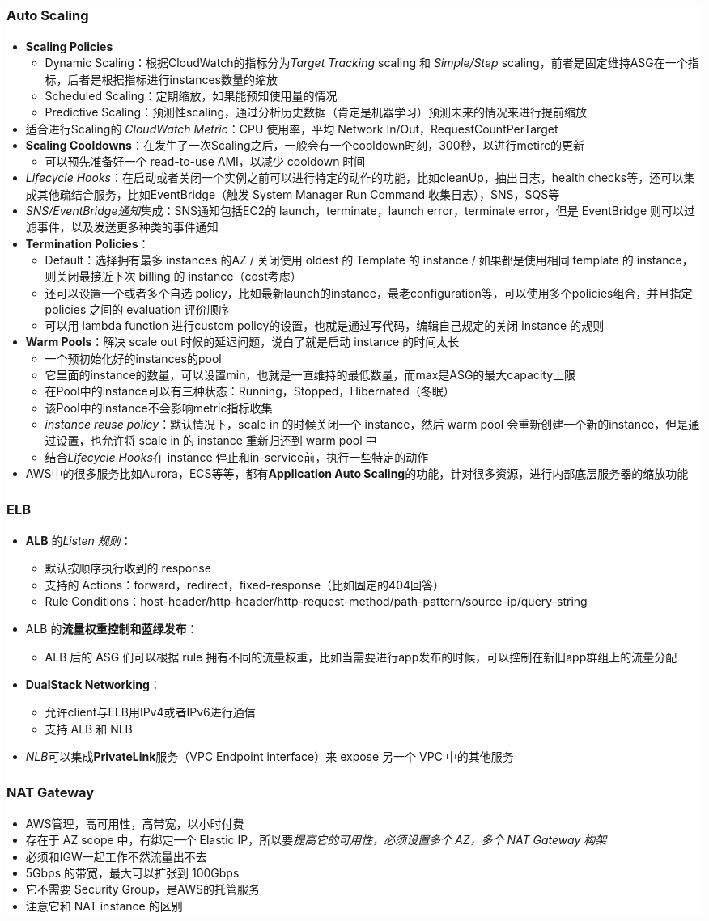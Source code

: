 ### Auto Scaling

- **Scaling Policies**
  - Dynamic Scaling：根据CloudWatch的指标分为*Target Tracking* scaling 和 *Simple/Step* scaling，前者是固定维持ASG在一个指标，后者是根据指标进行instances数量的缩放
  - Scheduled Scaling：定期缩放，如果能预知使用量的情况
  - Predictive Scaling：预测性scaling，通过分析历史数据（肯定是机器学习）预测未来的情况来进行提前缩放
- 适合进行Scaling的 *CloudWatch Metric*：CPU 使用率，平均 Network In/Out，RequestCountPerTarget
- **Scaling Cooldowns**：在发生了一次Scaling之后，一般会有一个cooldown时刻，300秒，以进行metirc的更新
  - 可以预先准备好一个 read-to-use AMI，以减少 cooldown 时间
- *Lifecycle Hooks*：在启动或者关闭一个实例之前可以进行特定的动作的功能，比如cleanUp，抽出日志，health checks等，还可以集成其他疏结合服务，比如EventBridge（触发 System Manager Run Command 收集日志），SNS，SQS等
- *SNS/EventBridge通知*集成：SNS通知包括EC2的 launch，terminate，launch error，terminate error，但是 EventBridge 则可以过滤事件，以及发送更多种类的事件通知
- **Termination Policies**：
  - Default：选择拥有最多 instances 的AZ / 关闭使用 oldest 的 Template 的 instance / 如果都是使用相同 template 的 instance，则关闭最接近下次 billing 的 instance（cost考虑）
  - 还可以设置一个或者多个自选 policy，比如最新launch的instance，最老configuration等，可以使用多个policies组合，并且指定 policies 之间的 evaluation 评价顺序
  - 可以用 lambda function 进行custom policy的设置，也就是通过写代码，编辑自己规定的关闭 instance 的规则
- **Warm Pools**：解决 scale out 时候的延迟问题，说白了就是启动 instance 的时间太长
  - 一个预初始化好的instances的pool
  - 它里面的instance的数量，可以设置min，也就是一直维持的最低数量，而max是ASG的最大capacity上限
  - 在Pool中的instance可以有三种状态：Running，Stopped，Hibernated（冬眠）
  - 该Pool中的instance不会影响metric指标收集
  - *instance reuse policy*：默认情况下，scale in 的时候关闭一个 instance，然后 warm pool 会重新创建一个新的instance，但是通过设置，也允许将 scale in 的 instance 重新归还到 warm pool 中
  - 结合*Lifecycle Hooks*在 instance 停止和in-service前，执行一些特定的动作
- AWS中的很多服务比如Aurora，ECS等等，都有**Application Auto Scaling**的功能，针对很多资源，进行内部底层服务器的缩放功能

### ELB

- **ALB** 的*Listen 规则*：
  * 默认按顺序执行收到的 response
  * 支持的 Actions：forward，redirect，fixed-response（比如固定的404回答）
  * Rule Conditions：host-header/http-header/http-request-method/path-pattern/source-ip/query-string
- ALB 的**流量权重控制和蓝绿发布**：
  * ALB 后的 ASG 们可以根据 rule 拥有不同的流量权重，比如当需要进行app发布的时候，可以控制在新旧app群组上的流量分配

- **DualStack Networking**：
  - 允许client与ELB用IPv4或者IPv6进行通信
  - 支持 ALB 和 NLB

- *NLB*可以集成**PrivateLink**服务（VPC Endpoint interface）来 expose 另一个 VPC 中的其他服务

### NAT Gateway

- AWS管理，高可用性，高带宽，以小时付费
- 存在于 AZ scope 中，有绑定一个 Elastic IP，所以要*提高它的可用性，必须设置多个 AZ，多个 NAT Gateway 构架*
- 必须和IGW一起工作不然流量出不去
- 5Gbps 的带宽，最大可以扩张到 100Gbps
- 它不需要 Security Group，是AWS的托管服务
- 注意它和 NAT instance 的区别
